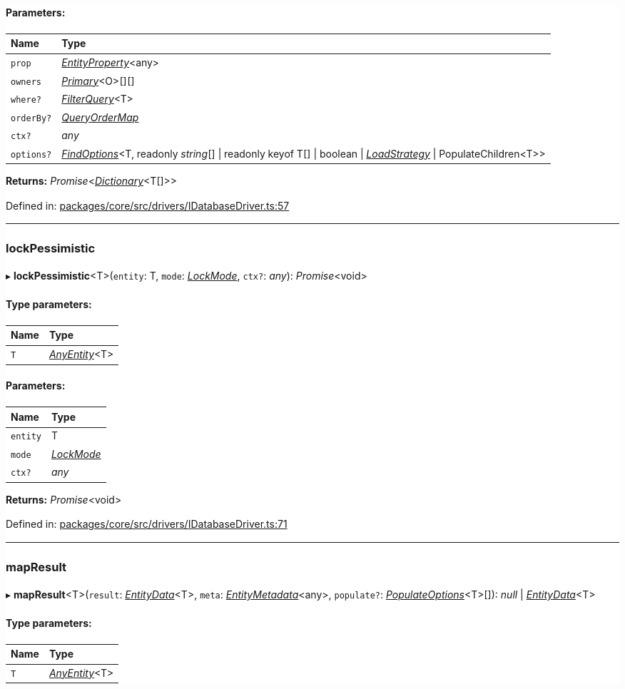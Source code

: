 #### Parameters:

Name | Type |
:------ | :------ |
`prop` | [*EntityProperty*](core.entityproperty.md)<any\> |
`owners` | [*Primary*](../modules/core.md#primary)<O\>[][] |
`where?` | [*FilterQuery*](../modules/core.md#filterquery)<T\> |
`orderBy?` | [*QueryOrderMap*](core.queryordermap.md) |
`ctx?` | *any* |
`options?` | [*FindOptions*](core.findoptions.md)<T, readonly *string*[] \| readonly keyof T[] \| boolean \| [*LoadStrategy*](../enums/core.loadstrategy.md) \| PopulateChildren<T\>\> |

**Returns:** *Promise*<[*Dictionary*](../modules/core.md#dictionary)<T[]\>\>

Defined in: [packages/core/src/drivers/IDatabaseDriver.ts:57](https://github.com/mikro-orm/mikro-orm/blob/bcf1a0899b/packages/core/src/drivers/IDatabaseDriver.ts#L57)

___

### lockPessimistic

▸ **lockPessimistic**<T\>(`entity`: T, `mode`: [*LockMode*](../enums/core.lockmode.md), `ctx?`: *any*): *Promise*<void\>

#### Type parameters:

Name | Type |
:------ | :------ |
`T` | [*AnyEntity*](../modules/core.md#anyentity)<T\> |

#### Parameters:

Name | Type |
:------ | :------ |
`entity` | T |
`mode` | [*LockMode*](../enums/core.lockmode.md) |
`ctx?` | *any* |

**Returns:** *Promise*<void\>

Defined in: [packages/core/src/drivers/IDatabaseDriver.ts:71](https://github.com/mikro-orm/mikro-orm/blob/bcf1a0899b/packages/core/src/drivers/IDatabaseDriver.ts#L71)

___

### mapResult

▸ **mapResult**<T\>(`result`: [*EntityData*](../modules/core.md#entitydata)<T\>, `meta`: [*EntityMetadata*](../classes/core.entitymetadata.md)<any\>, `populate?`: [*PopulateOptions*](../modules/core.md#populateoptions)<T\>[]): *null* \| [*EntityData*](../modules/core.md#entitydata)<T\>

#### Type parameters:

Name | Type |
:------ | :------ |
`T` | [*AnyEntity*](../modules/core.md#anyentity)<T\> |
